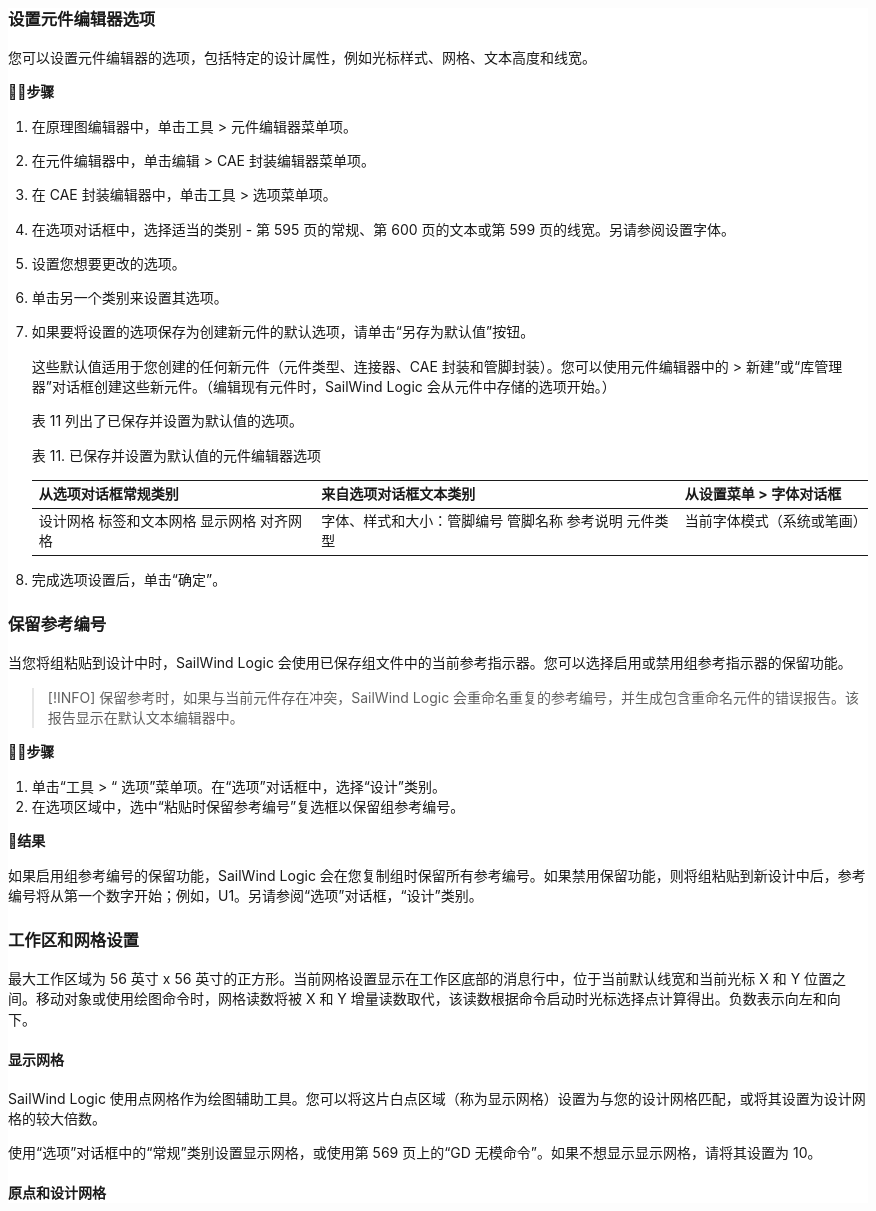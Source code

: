 ### 设置元件编辑器选项

您可以设置元件编辑器的选项，包括特定的设计属性，例如光标样式、网格、文本高度和线宽。

🏃‍♂️‍**步骤**

1. 在原理图编辑器中，单击工具 > 元件编辑器菜单项。
2. 在元件编辑器中，单击编辑 > CAE 封装编辑器菜单项。
3. 在 CAE 封装编辑器中，单击工具 > 选项菜单项。
4. 在选项对话框中，选择适当的类别 - 第 595 页的常规、第 600 页的文本或第 599 页的线宽。另请参阅设置字体。
5. 设置您想要更改的选项。
6. 单击另一个类别来设置其选项。
7. 如果要将设置的选项保存为创建新元件的默认选项，请单击“另存为默认值”按钮。

   这些默认值适用于您创建的任何新元件（元件类型、连接器、CAE 封装和管脚封装）。您可以使用元件编辑器中的 > 新建”或“库管理器”对话框创建这些新元件。（编辑现有元件时，SailWind Logic 会从元件中存储的选项开始。）

   表 11 列出了已保存并设置为默认值的选项。

   表 11. 已保存并设置为默认值的元件编辑器选项

   | 从选项对话框常规类别 | 来自选项对话框文本类别 | 从设置菜单 > 字体对话框 |
   | --- | --- | --- |
   | 设计网格 标签和文本网格 显示网格 对齐网格 | 字体、样式和大小：管脚编号 管脚名称 参考说明 元件类型 | 当前字体模式（系统或笔画） |

8. 完成选项设置后，单击“确定”。

### 保留参考编号

当您将组粘贴到设计中时，SailWind Logic 会使用已保存组文件中的当前参考指示器。您可以选择启用或禁用组参考指示器的保留功能。

> [!INFO]
保留参考时，如果与当前元件存在冲突，SailWind Logic 会重命名重复的参考编号，并生成包含重命名元件的错误报告。该报告显示在默认文本编辑器中。

🏃‍♂️‍**步骤**

1. 单击“工具 > “ 选项”菜单项。在“选项”对话框中，选择“设计”类别。
2. 在选项区域中，选中“粘贴时保留参考编号”复选框以保留组参考编号。

👀‍**结果**

如果启用组参考编号的保留功能，SailWind Logic 会在您复制组时保留所有参考编号。如果禁用保留功能，则将组粘贴到新设计中后，参考编号将从第一个数字开始；例如，U1。另请参阅“选项”对话框，“设计”类别。

### 工作区和网格设置

最大工作区域为 56 英寸 x 56 英寸的正方形。当前网格设置显示在工作区底部的消息行中，位于当前默认线宽和当前光标 X 和 Y 位置之间。移动对象或使用绘图命令时，网格读数将被 X 和 Y 增量读数取代，该读数根据命令启动时光标选择点计算得出。负数表示向左和向下。

#### 显示网格

SailWind Logic 使用点网格作为绘图辅助工具。您可以将这片白点区域（称为显示网格）设置为与您的设计网格匹配，或将其设置为设计网格的较大倍数。

使用“选项”对话框中的“常规”类别设置显示网格，或使用第 569 页上的“GD 无模命令”。如果不想显示显示网格，请将其设置为 10。

#### 原点和设计网格
